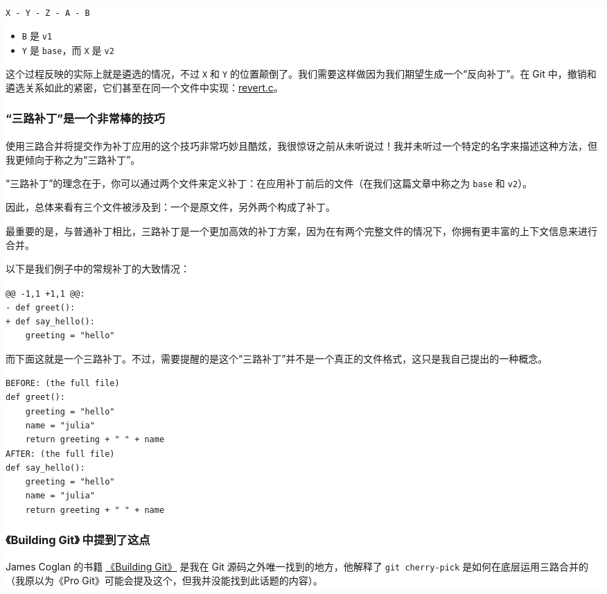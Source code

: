 ```
X - Y - Z - A - B

```

* `B` 是 `v1`
* `Y` 是 `base`，而 `X` 是 `v2`


这个过程反映的实际上就是遴选的情况，不过 `X` 和 `Y` 的位置颠倒了。我们需要这样做因为我们期望生成一个“反向补丁”。在 Git 中，撤销和遴选关系如此的紧密，它们甚至在同一个文件中实现：[revert.c](https://github.com/git/git/blob/dadef801b365989099a9929e995589e455c51fed/builtin/revert.c)。


### “三路补丁”是一个非常棒的技巧


使用三路合并将提交作为补丁应用的这个技巧非常巧妙且酷炫，我很惊讶之前从未听说过！我并未听过一个特定的名字来描述这种方法，但我更倾向于称之为“三路补丁”。


“三路补丁”的理念在于，你可以通过两个文件来定义补丁：在应用补丁前后的文件（在我们这篇文章中称之为 `base` 和 `v2`）。


因此，总体来看有三个文件被涉及到：一个是原文件，另外两个构成了补丁。


最重要的是，与普通补丁相比，三路补丁是一个更加高效的补丁方案，因为在有两个完整文件的情况下，你拥有更丰富的上下文信息来进行合并。


以下是我们例子中的常规补丁的大致情况：



```
@@ -1,1 +1,1 @@:
- def greet():
+ def say_hello():
    greeting = "hello"

```

而下面这就是一个三路补丁。不过，需要提醒的是这个“三路补丁”并不是一个真正的文件格式，这只是我自己提出的一种概念。



```
BEFORE: (the full file)
def greet():
    greeting = "hello"
    name = "julia"
    return greeting + " " + name
AFTER: (the full file)
def say_hello():
    greeting = "hello"
    name = "julia"
    return greeting + " " + name

```

### 《Building Git》 中提到了这点


James Coglan 的书籍 [《Building Git》](https://shop.jcoglan.com/building-git/) 是我在 Git 源码之外唯一找到的地方，他解释了 `git cherry-pick` 是如何在底层运用三路合并的（我原以为《Pro Git》可能会提及这个，但我并没能找到此话题的内容）。
